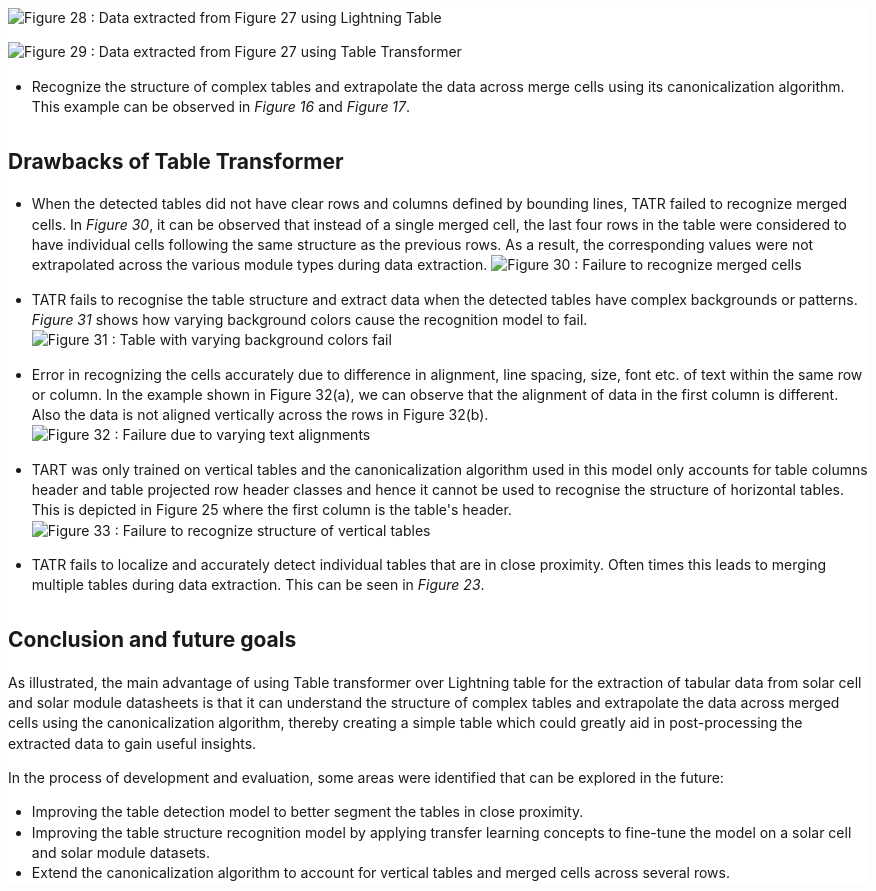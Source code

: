 ![Figure 28 : Data extracted from Figure 27 using Lightning Table](/img/project-tabular-data-extraction-using-DL/Picture28_context_LT.PNG)

![Figure 29 : Data extracted from Figure 27 using Table Transformer](/img/project-tabular-data-extraction-using-DL/Picture29_context_TATR.PNG)

* Recognize the structure of complex tables and extrapolate the data across merge cells using its canonicalization algorithm. This example can be observed in _Figure 16_ and _Figure 17_.

## Drawbacks of Table Transformer

* When the detected tables did not have clear rows and columns defined by bounding lines, TATR failed to recognize merged cells. In _Figure 30_, it can be observed that instead of a single merged cell, the last four rows in the table were considered to have individual cells following the same structure as the previous rows. As a result, the corresponding values were not extrapolated across the various module types during data extraction.
![Figure 30 : Failure to recognize merged cells](/img/project-tabular-data-extraction-using-DL/Picture30_fail_spanning.PNG)

* TATR fails to recognise the table structure and extract data when the detected tables have complex backgrounds or patterns. _Figure 31_ shows how varying background colors cause the recognition model to fail. 
![Figure 31 : Table with varying background colors fail](/img/project-tabular-data-extraction-using-DL/Picture31_fail_background.PNG)

* Error in recognizing the cells accurately due to difference in alignment, line spacing, size, font etc. of text within the same row or column. In the example shown in Figure 32(a), we can observe that the alignment of data in the first column is different. Also the data is not aligned vertically across the rows in Figure 32(b).  
![Figure 32 : Failure due to varying text alignments](/img/project-tabular-data-extraction-using-DL/Picture32_fail_alignment.PNG)

* TART was only trained on vertical tables and the canonicalization algorithm used in this model only accounts for table columns header and table projected row header classes and hence it cannot be used to recognise the structure of horizontal tables. This is depicted in Figure 25 where the first column is the table's header.  
![Figure 33 : Failure to recognize structure of vertical tables](/img/project-tabular-data-extraction-using-DL/Picture33_fail_vertical_tables.PNG)

* TATR fails to localize and accurately detect individual tables that are in close proximity. Often times this leads to merging multiple tables during data extraction. This can be seen in _Figure 23_.

## Conclusion and future goals
As illustrated, the main advantage of using Table transformer over Lightning table for the extraction of tabular data from solar cell and solar module datasheets is that it can understand the structure of complex tables and extrapolate the data across merged cells using the canonicalization algorithm, thereby creating a simple table which could greatly aid in post-processing the extracted data to gain useful insights.

In the process of development and evaluation, some areas were identified that can be explored in the future:
* Improving the table detection model to better segment the tables in close proximity.
* Improving the table structure recognition model by applying transfer learning concepts to fine-tune the model on a solar cell and solar module datasets.
* Extend the canonicalization algorithm to account for vertical tables and merged cells across several rows.
